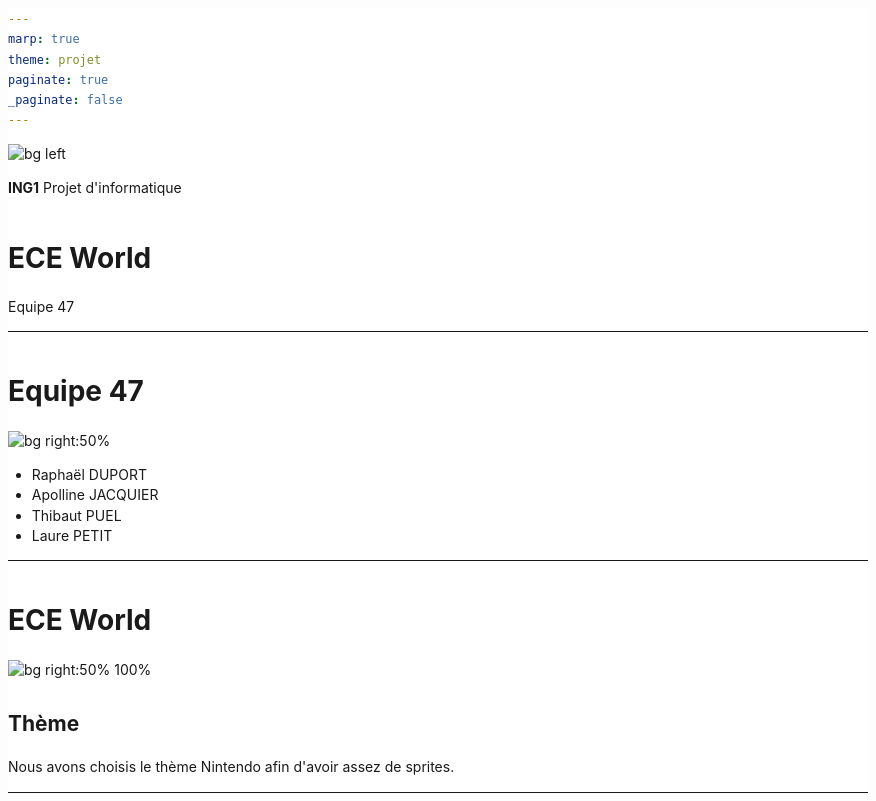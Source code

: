```yaml
---
marp: true
theme: projet
paginate: true
_paginate: false
---
```


<script type="module">
  import mermaid from 'https://cdn.jsdelivr.net/npm/mermaid@10/dist/mermaid.esm.min.mjs';
    mermaid.initialize({ 
        startOnLoad: true,
        theme: 'base',
    });
</script>



![bg left](./images/fond_ece.png)

**ING1** Projet d'informatique


# ECE World

Equipe 47

---

# Equipe 47

![bg right:50%](./images/)

- Raphaël DUPORT
- Apolline JACQUIER
- Thibaut PUEL
- Laure PETIT

---

# ECE World

![bg right:50% 100%](./images/nintendo-logo.png)

## Thème

Nous avons choisis le thème Nintendo afin d'avoir assez de sprites. 

---
